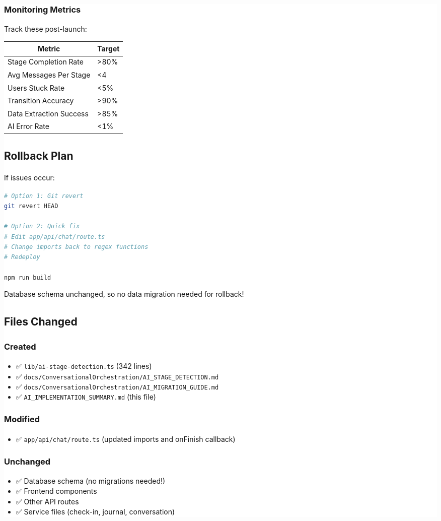 ### Monitoring Metrics

Track these post-launch:

| Metric | Target |
|--------|--------|
| Stage Completion Rate | >80% |
| Avg Messages Per Stage | <4 |
| Users Stuck Rate | <5% |
| Transition Accuracy | >90% |
| Data Extraction Success | >85% |
| AI Error Rate | <1% |

## Rollback Plan

If issues occur:

```bash
# Option 1: Git revert
git revert HEAD

# Option 2: Quick fix
# Edit app/api/chat/route.ts
# Change imports back to regex functions
# Redeploy

npm run build
```

Database schema unchanged, so no data migration needed for rollback!

## Files Changed

### Created
- ✅ `lib/ai-stage-detection.ts` (342 lines)
- ✅ `docs/ConversationalOrchestration/AI_STAGE_DETECTION.md`
- ✅ `docs/ConversationalOrchestration/AI_MIGRATION_GUIDE.md`
- ✅ `AI_IMPLEMENTATION_SUMMARY.md` (this file)

### Modified
- ✅ `app/api/chat/route.ts` (updated imports and onFinish callback)

### Unchanged
- ✅ Database schema (no migrations needed!)
- ✅ Frontend components
- ✅ Other API routes
- ✅ Service files (check-in, journal, conversation)
